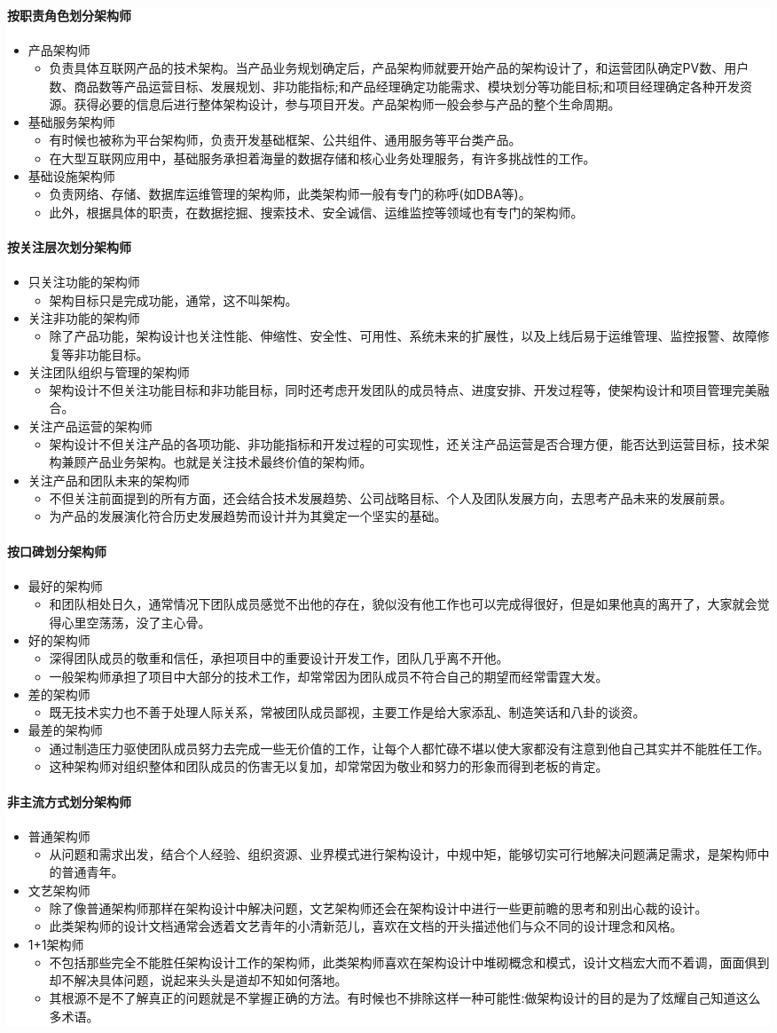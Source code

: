 

#### 按职责角色划分架构师

- 产品架构师
  - 负责具体互联网产品的技术架构。当产品业务规划确定后，产品架构师就要开始产品的架构设计了，和运营团队确定PV数、用户数、商品数等产品运营目标、发展规划、非功能指标;和产品经理确定功能需求、模块划分等功能目标;和项目经理确定各种开发资源。获得必要的信息后进行整体架构设计，参与项目开发。产品架构师一般会参与产品的整个生命周期。
- 基础服务架构师
  - 有时候也被称为平台架构师，负责开发基础框架、公共组件、通用服务等平台类产品。
  - 在大型互联网应用中，基础服务承担着海量的数据存储和核心业务处理服务，有许多挑战性的工作。
- 基础设施架构师
  - 负责网络、存储、数据库运维管理的架构师，此类架构师一般有专门的称呼(如DBA等)。
  - 此外，根据具体的职责，在数据挖掘、搜索技术、安全诚信、运维监控等领域也有专门的架构师。



#### 按关注层次划分架构师

- 只关注功能的架构师
  - 架构目标只是完成功能，通常，这不叫架构。
- 关注非功能的架构师
  - 除了产品功能，架构设计也关注性能、伸缩性、安全性、可用性、系统未来的扩展性，以及上线后易于运维管理、监控报警、故障修复等非功能目标。
- 关注团队组织与管理的架构师
  - 架构设计不但关注功能目标和非功能目标，同时还考虑开发团队的成员特点、进度安排、开发过程等，使架构设计和项目管理完美融合。
- 关注产品运营的架构师
  - 架构设计不但关注产品的各项功能、非功能指标和开发过程的可实现性，还关注产品运营是否合理方便，能否达到运营目标，技术架构兼顾产品业务架构。也就是关注技术最终价值的架构师。
- 关注产品和团队未来的架构师
  - 不但关注前面提到的所有方面，还会结合技术发展趋势、公司战略目标、个人及团队发展方向，去思考产品未来的发展前景。
  - 为产品的发展演化符合历史发展趋势而设计并为其奠定一个坚实的基础。



#### 按口碑划分架构师

- 最好的架构师
  - 和团队相处日久，通常情况下团队成员感觉不出他的存在，貌似没有他工作也可以完成得很好，但是如果他真的离开了，大家就会觉得心里空荡荡，没了主心骨。
- 好的架构师
  - 深得团队成员的敬重和信任，承担项目中的重要设计开发工作，团队几乎离不开他。
  - 一般架构师承担了项目中大部分的技术工作，却常常因为团队成员不符合自己的期望而经常雷霆大发。
- 差的架构师
  - 既无技术实力也不善于处理人际关系，常被团队成员鄙视，主要工作是给大家添乱、制造笑话和八卦的谈资。
- 最差的架构师
  - 通过制造压力驱使团队成员努力去完成一些无价值的工作，让每个人都忙碌不堪以使大家都没有注意到他自己其实并不能胜任工作。
  - 这种架构师对组织整体和团队成员的伤害无以复加，却常常因为敬业和努力的形象而得到老板的肯定。



#### 非主流方式划分架构师

- 普通架构师
  - 从问题和需求出发，结合个人经验、组织资源、业界模式进行架构设计，中规中矩，能够切实可行地解决问题满足需求，是架构师中的普通青年。
- 文艺架构师
  - 除了像普通架构师那样在架构设计中解决问题，文艺架构师还会在架构设计中进行一些更前瞻的思考和别出心裁的设计。
  - 此类架构师的设计文档通常会透着文艺青年的小清新范儿，喜欢在文档的开头描述他们与众不同的设计理念和风格。
- 1+1架构师
  - 不包括那些完全不能胜任架构设计工作的架构师，此类架构师喜欢在架构设计中堆砌概念和模式，设计文档宏大而不着调，面面俱到却不解决具体问题，说起来头头是道却不知如何落地。
  - 其根源不是不了解真正的问题就是不掌握正确的方法。有时候也不排除这样一种可能性:做架构设计的目的是为了炫耀自己知道这么多术语。
